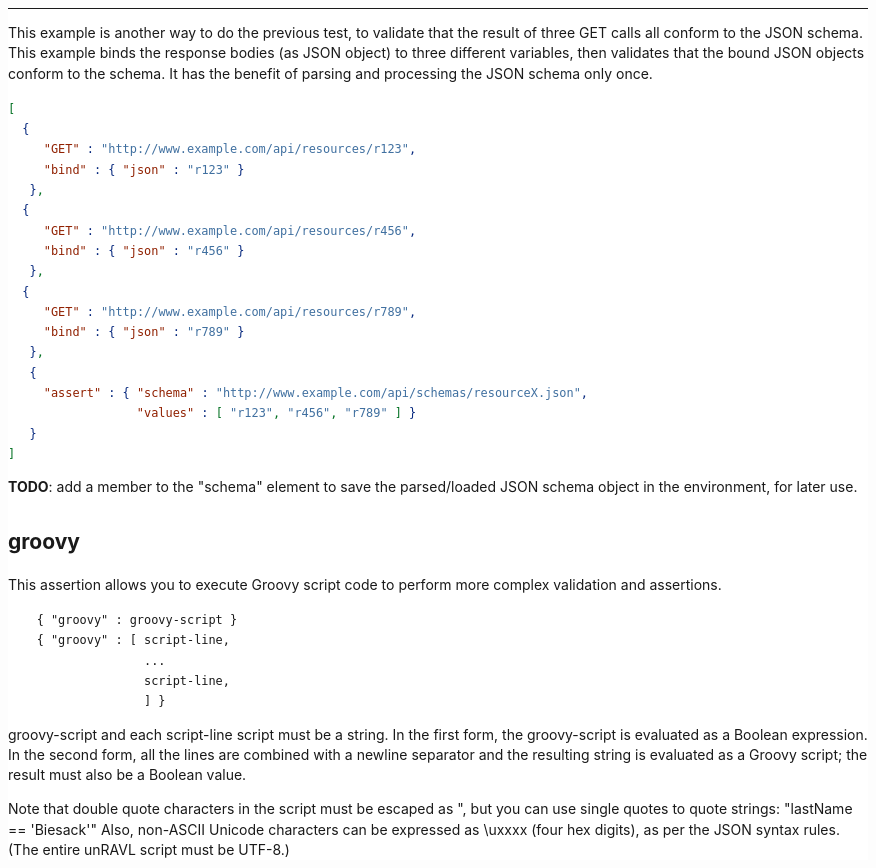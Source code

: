 ----

This example is another way to do the previous test, to validate
that the result of three GET calls all conform to the JSON schema.
This example binds the response bodies (as JSON object) to three
different variables, then validates that the bound JSON objects
conform to the schema. It has the benefit of parsing and
processing the JSON schema only once.

```JSON
[
  {
     "GET" : "http://www.example.com/api/resources/r123",
     "bind" : { "json" : "r123" }
   },
  {
     "GET" : "http://www.example.com/api/resources/r456",
     "bind" : { "json" : "r456" }
   },
  {
     "GET" : "http://www.example.com/api/resources/r789",
     "bind" : { "json" : "r789" }
   },
   {
     "assert" : { "schema" : "http://www.example.com/api/schemas/resourceX.json",
                  "values" : [ "r123", "r456", "r789" ] }
   }
]
```

**TODO**: add a member to the "schema" element to save the parsed/loaded
JSON schema object in the environment, for later use.

## groovy

This assertion allows you to execute Groovy script code
to perform more complex validation and assertions.

```
    { "groovy" : groovy-script }
    { "groovy" : [ script-line,
                   ...
                   script-line,
                   ] }
```

groovy-script and each script-line script must be a string.
In the first form, the groovy-script is evaluated as
a Boolean expression. In the second form, all the lines
are combined with a newline separator and the resulting
string is evaluated as a Groovy script; the result
must also be a Boolean value.

Note that double quote characters in the script must be escaped
as \", but you can use single quotes to quote strings:
  "lastName == 'Biesack'"
Also, non-ASCII Unicode characters can be
expressed as \uxxxx (four hex digits), as per the JSON syntax rules.
(The entire unRAVL script must be UTF-8.)
